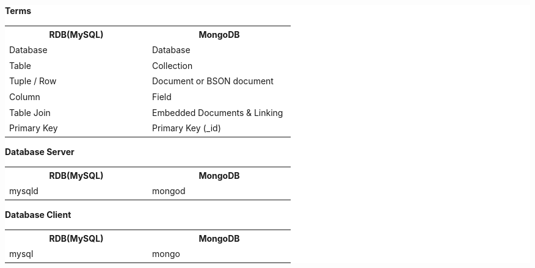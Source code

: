 **Terms**

<table>
  <tr>
    <th style="width:220px;">RDB(MySQL)</th>
    <th style="width:220px;">MongoDB</th>
  </tr>
  <tr>
    <td>Database</td>
    <td>Database</td>
  </tr>
  <tr>
    <td>Table</td>
    <td>Collection</td>
  </tr>
  <tr>
    <td>Tuple / Row</td>
    <td>Document or BSON document</td>
  </tr>
  <tr>
    <td>Column</td>
    <td>Field</td>
  </tr>
  <tr>
    <td>Table Join</td>
    <td>Embedded Documents & Linking</td>
  </tr>
  <tr>
    <td>Primary Key</td>
    <td>Primary Key (&#95;id)</td>
  </tr>
</table>

**Database Server**

<table>
  <tr>
    <th style="width:220px;">RDB(MySQL)</th>
    <th style="width:220px;">MongoDB</th>
  </tr>
  <tr>
    <td>mysqld</td>
    <td>mongod</td>
  </tr>
</table>

**Database Client**

<table>
  <tr>
    <th style="width:220px;">RDB(MySQL)</th>
    <th style="width:220px;">MongoDB</th>
  </tr>
  <tr>
    <td>mysql</td>
    <td>mongo</td>
  </tr>
</table>
